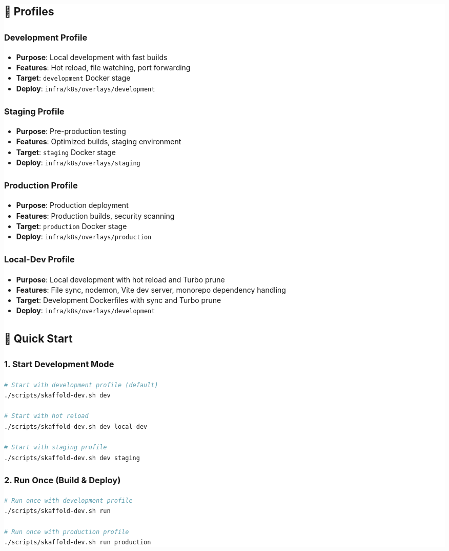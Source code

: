 ## 🔧 **Profiles**

### **Development Profile**

- **Purpose**: Local development with fast builds
- **Features**: Hot reload, file watching, port forwarding
- **Target**: `development` Docker stage
- **Deploy**: `infra/k8s/overlays/development`

### **Staging Profile**

- **Purpose**: Pre-production testing
- **Features**: Optimized builds, staging environment
- **Target**: `staging` Docker stage
- **Deploy**: `infra/k8s/overlays/staging`

### **Production Profile**

- **Purpose**: Production deployment
- **Features**: Production builds, security scanning
- **Target**: `production` Docker stage
- **Deploy**: `infra/k8s/overlays/production`

### **Local-Dev Profile**

- **Purpose**: Local development with hot reload and Turbo prune
- **Features**: File sync, nodemon, Vite dev server, monorepo dependency handling
- **Target**: Development Dockerfiles with sync and Turbo prune
- **Deploy**: `infra/k8s/overlays/development`

## 🚀 **Quick Start**

### **1. Start Development Mode**

```bash
# Start with development profile (default)
./scripts/skaffold-dev.sh dev

# Start with hot reload
./scripts/skaffold-dev.sh dev local-dev

# Start with staging profile
./scripts/skaffold-dev.sh dev staging
```

### **2. Run Once (Build & Deploy)**

```bash
# Run once with development profile
./scripts/skaffold-dev.sh run

# Run once with production profile
./scripts/skaffold-dev.sh run production
```

